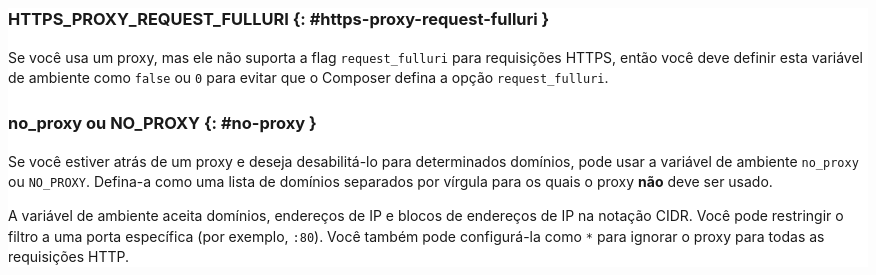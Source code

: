 ### HTTPS_PROXY_REQUEST_FULLURI {: #https-proxy-request-fulluri }

Se você usa um proxy, mas ele não suporta a flag `request_fulluri` para
requisições HTTPS, então você deve definir esta variável de ambiente como
`false` ou `0` para evitar que o Composer defina a opção `request_fulluri`.

### no_proxy ou NO_PROXY {: #no-proxy }

Se você estiver atrás de um proxy e deseja desabilitá-lo para determinados
domínios, pode usar a variável de ambiente `no_proxy` ou `NO_PROXY`. Defina-a
como uma lista de domínios separados por vírgula para os quais o proxy **não**
deve ser usado.

A variável de ambiente aceita domínios, endereços de IP e blocos de endereços de
IP na notação CIDR. Você pode restringir o filtro a uma porta específica (por
exemplo, `:80`). Você também pode configurá-la como `*` para ignorar o proxy
para todas as requisições HTTP.

[article-binaries]: artigos/vendor-binaries.md
[article-scripts]: artigos/scripts.md
[book-cache]: config.md#cache-dir
[book-composer-home]: #composer-home
[book-config]: config.md
[book-discard-changes]: config.md#discard-changes
[book-gitlab]: config.md#gitlab-oauth
[book-globally]: introducao.md#globalmente
[book-libs]: bibliotecas.md
[book-platform]: config.md#platform
[book-platform-check]: runtime.md#platform-check
[book-repos]: repositorios.md
[book-repositories]: esquema.md#repositories
[page-autocomplete]: https://github.com/bamarni/symfony-console-autocomplete
[page-basedir]: https://specifications.freedesktop.org/basedir-spec/basedir-spec-latest.html
[page-console]: https://github.com/symfony/console
[page-httpoxy]: https://httpoxy.org
[page-packagist]: https://packagist.org/
